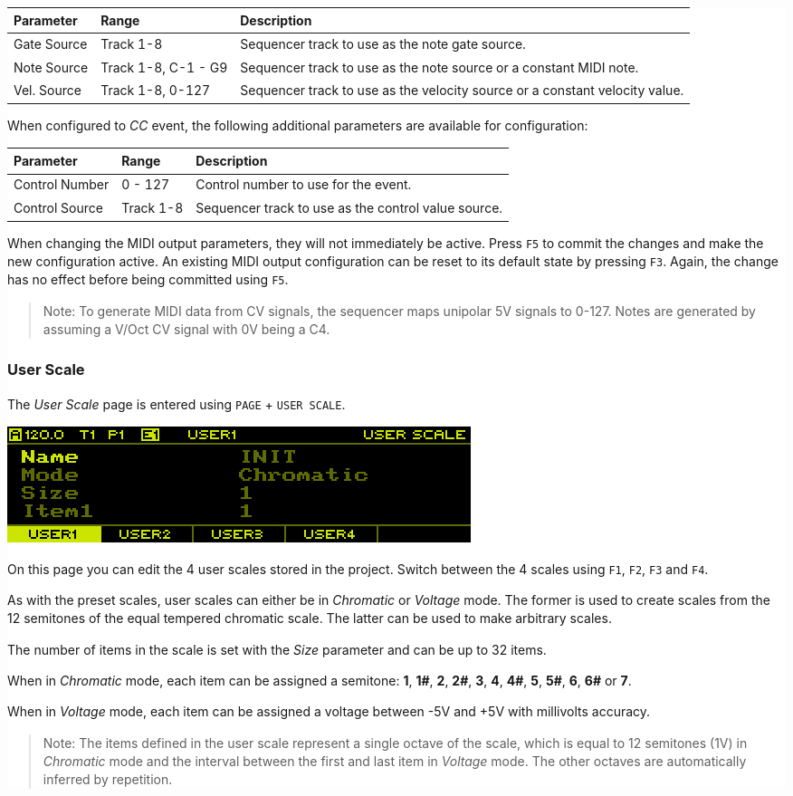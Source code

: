 | Parameter | Range | Description |
| :--- | :--- | :--- |
| Gate Source | Track 1-8 | Sequencer track to use as the note gate source. |
| Note Source | Track 1-8, C-1 - G9 | Sequencer track to use as the note source or a constant MIDI note. |
| Vel. Source | Track 1-8, 0-127 | Sequencer track to use as the velocity source or a constant velocity value. |

When configured to _CC_ event, the following additional parameters are available for configuration:

| Parameter | Range | Description |
| :--- | :--- | :--- |
| Control Number | 0 - 127 | Control number to use for the event. |
| Control Source | Track 1-8 | Sequencer track to use as the control value source. |

When changing the MIDI output parameters, they will not immediately be active. Press `F5` to commit the changes and make the new configuration active. An existing MIDI output configuration can be reset to its default state by pressing `F3`. Again, the change has no effect before being committed using `F5`.

> Note: To generate MIDI data from CV signals, the sequencer maps unipolar 5V signals to 0-127. Notes are generated by assuming a V/Oct CV signal with 0V being a C4.



<h3 id="pages-user-scale">User Scale</h3>

The _User Scale_ page is entered using `PAGE` + `USER SCALE`.

![](images/page-user-scale.png)

On this page you can edit the 4 user scales stored in the project. Switch between the 4 scales using `F1`, `F2`, `F3` and `F4`.

As with the preset scales, user scales can either be in _Chromatic_ or _Voltage_ mode. The former is used to create scales from the 12 semitones of the equal tempered chromatic scale. The latter can be used to make arbitrary scales.

The number of items in the scale is set with the _Size_ parameter and can be up to 32 items.

When in _Chromatic_ mode, each item can be assigned a semitone: **1**, **1#**, **2**, **2#**, **3**, **4**, **4#**, **5**, **5#**, **6**, **6#** or **7**.

When in _Voltage_ mode, each item can be assigned a voltage between -5V and +5V with millivolts accuracy.

> Note: The items defined in the user scale represent a single octave of the scale, which is equal to 12 semitones (1V) in _Chromatic_ mode and the interval between the first and last item in _Voltage_ mode. The other octaves are automatically inferred by repetition.
